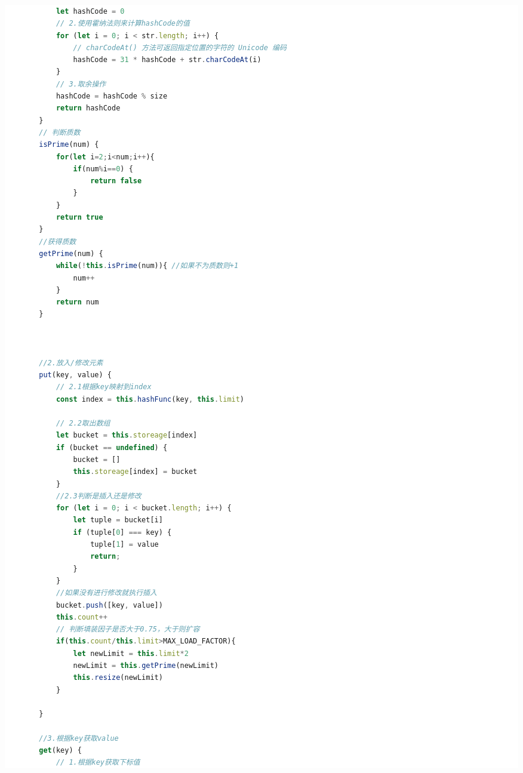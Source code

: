 ```js
            let hashCode = 0
            // 2.使用霍纳法则来计算hashCode的值       
            for (let i = 0; i < str.length; i++) {
                // charCodeAt() 方法可返回指定位置的字符的 Unicode 编码
                hashCode = 31 * hashCode + str.charCodeAt(i)
            }
            // 3.取余操作
            hashCode = hashCode % size
            return hashCode
        }
        // 判断质数
        isPrime(num) {
            for(let i=2;i<num;i++){
                if(num%i==0) {
                    return false
                }
            }
            return true 
        }
        //获得质数
        getPrime(num) {
            while(!this.isPrime(num)){ //如果不为质数则+1
                num++
            }
            return num
        }
        


        //2.放入/修改元素
        put(key, value) {
            // 2.1根据key映射到index
            const index = this.hashFunc(key, this.limit)

            // 2.2取出数组
            let bucket = this.storeage[index]
            if (bucket == undefined) {
                bucket = []
                this.storeage[index] = bucket
            }
            //2.3判断是插入还是修改
            for (let i = 0; i < bucket.length; i++) {
                let tuple = bucket[i]
                if (tuple[0] === key) {
                    tuple[1] = value
                    return;
                }
            }
            //如果没有进行修改就执行插入
            bucket.push([key, value])
            this.count++
            // 判断填装因子是否大于0.75，大于则扩容
            if(this.count/this.limit>MAX_LOAD_FACTOR){
                let newLimit = this.limit*2
                newLimit = this.getPrime(newLimit)
                this.resize(newLimit)
            }

        }

        //3.根据key获取value
        get(key) {
            // 1.根据key获取下标值
```